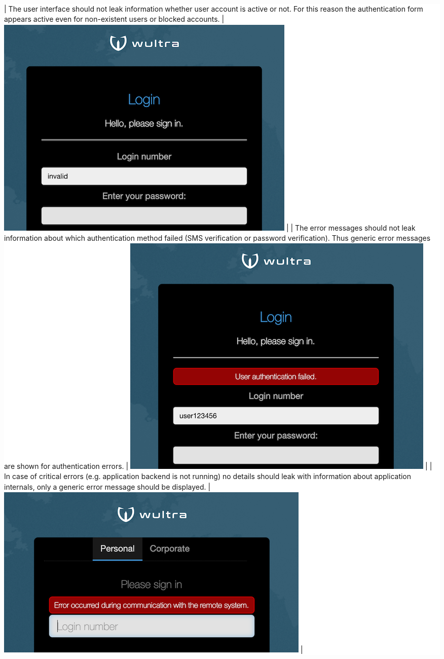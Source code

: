 | The user interface should not leak information whether user account is active or not. For this reason the authentication form appears active even for non-existent users or blocked accounts. | ![Preview](./img/login_invalid.png) |
| The error messages should not leak information about which authentication method failed (SMS verification or password verification). Thus generic error messages are shown for authentication errors. | ![Preview](./img/auth_error.png) |
| In case of critical errors (e.g. application backend is not running) no details should leak with information about application internals, only a generic error message should be displayed. | ![Preview](./img/backend_error.png) |